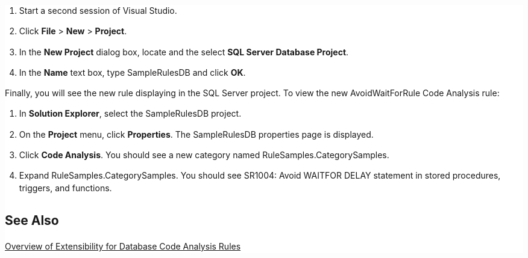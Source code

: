 1. Start a second session of Visual Studio.  
  
2. Click **File** > **New** > **Project**.  
  
3. In the **New Project** dialog box, locate and the select **SQL Server Database Project**.
  
4. In the **Name** text box, type SampleRulesDB and click **OK**.  
  
Finally, you will see the new rule displaying in the SQL Server project. To view the new AvoidWaitForRule Code Analysis rule:  
  
1. In **Solution Explorer**, select the SampleRulesDB project.  
  
2. On the **Project** menu, click **Properties**. The SampleRulesDB properties page is displayed.  
  
3. Click **Code Analysis**. You should see a new category named RuleSamples.CategorySamples.  
  
4. Expand RuleSamples.CategorySamples. You should see SR1004: Avoid WAITFOR DELAY statement in stored procedures, triggers, and functions.
  
## See Also

[Overview of Extensibility for Database Code Analysis Rules](../ssdt/overview-of-extensibility-for-database-code-analysis-rules.md)
